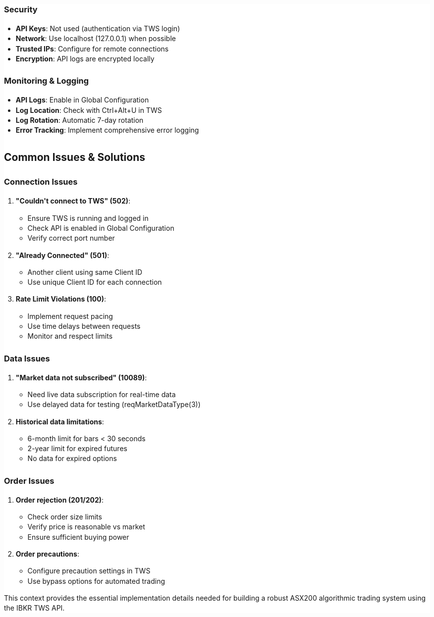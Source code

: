 ### Security
- **API Keys**: Not used (authentication via TWS login)
- **Network**: Use localhost (127.0.0.1) when possible
- **Trusted IPs**: Configure for remote connections
- **Encryption**: API logs are encrypted locally

### Monitoring & Logging
- **API Logs**: Enable in Global Configuration
- **Log Location**: Check with Ctrl+Alt+U in TWS
- **Log Rotation**: Automatic 7-day rotation
- **Error Tracking**: Implement comprehensive error logging

## Common Issues & Solutions

### Connection Issues
1. **"Couldn't connect to TWS" (502)**:
   - Ensure TWS is running and logged in
   - Check API is enabled in Global Configuration
   - Verify correct port number

2. **"Already Connected" (501)**:
   - Another client using same Client ID
   - Use unique Client ID for each connection

3. **Rate Limit Violations (100)**:
   - Implement request pacing
   - Use time delays between requests
   - Monitor and respect limits

### Data Issues
1. **"Market data not subscribed" (10089)**:
   - Need live data subscription for real-time data
   - Use delayed data for testing (reqMarketDataType(3))

2. **Historical data limitations**:
   - 6-month limit for bars < 30 seconds
   - 2-year limit for expired futures
   - No data for expired options

### Order Issues
1. **Order rejection (201/202)**:
   - Check order size limits
   - Verify price is reasonable vs market
   - Ensure sufficient buying power

2. **Order precautions**:
   - Configure precaution settings in TWS
   - Use bypass options for automated trading

This context provides the essential implementation details needed for building a robust ASX200 algorithmic trading system using the IBKR TWS API.